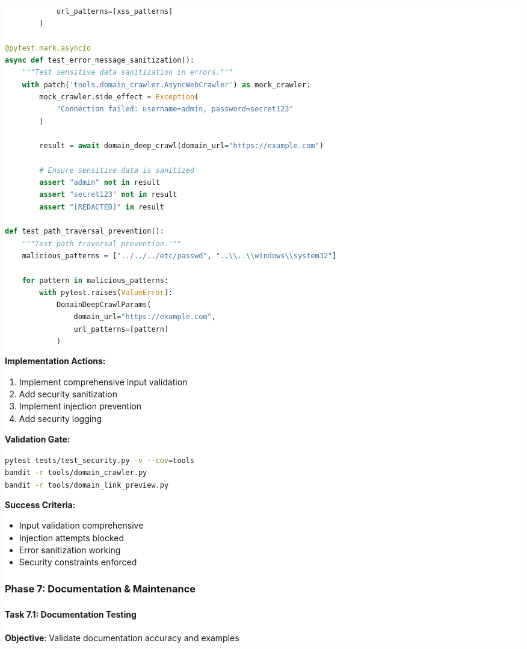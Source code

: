 ```python
            url_patterns=[xss_patterns]
        )

@pytest.mark.asyncio
async def test_error_message_sanitization():
    """Test sensitive data sanitization in errors."""
    with patch('tools.domain_crawler.AsyncWebCrawler') as mock_crawler:
        mock_crawler.side_effect = Exception(
            "Connection failed: username=admin, password=secret123"
        )
        
        result = await domain_deep_crawl(domain_url="https://example.com")
        
        # Ensure sensitive data is sanitized
        assert "admin" not in result
        assert "secret123" not in result
        assert "[REDACTED]" in result

def test_path_traversal_prevention():
    """Test path traversal prevention."""
    malicious_patterns = ["../../../etc/passwd", "..\\..\\windows\\system32"]
    
    for pattern in malicious_patterns:
        with pytest.raises(ValueError):
            DomainDeepCrawlParams(
                domain_url="https://example.com",
                url_patterns=[pattern]
            )
```

**Implementation Actions:**
1. Implement comprehensive input validation
2. Add security sanitization
3. Implement injection prevention
4. Add security logging

**Validation Gate:**
```bash
pytest tests/test_security.py -v --cov=tools
bandit -r tools/domain_crawler.py
bandit -r tools/domain_link_preview.py
```

**Success Criteria:**
- Input validation comprehensive
- Injection attempts blocked
- Error sanitization working
- Security constraints enforced

### Phase 7: Documentation & Maintenance

#### Task 7.1: Documentation Testing
**Objective**: Validate documentation accuracy and examples
